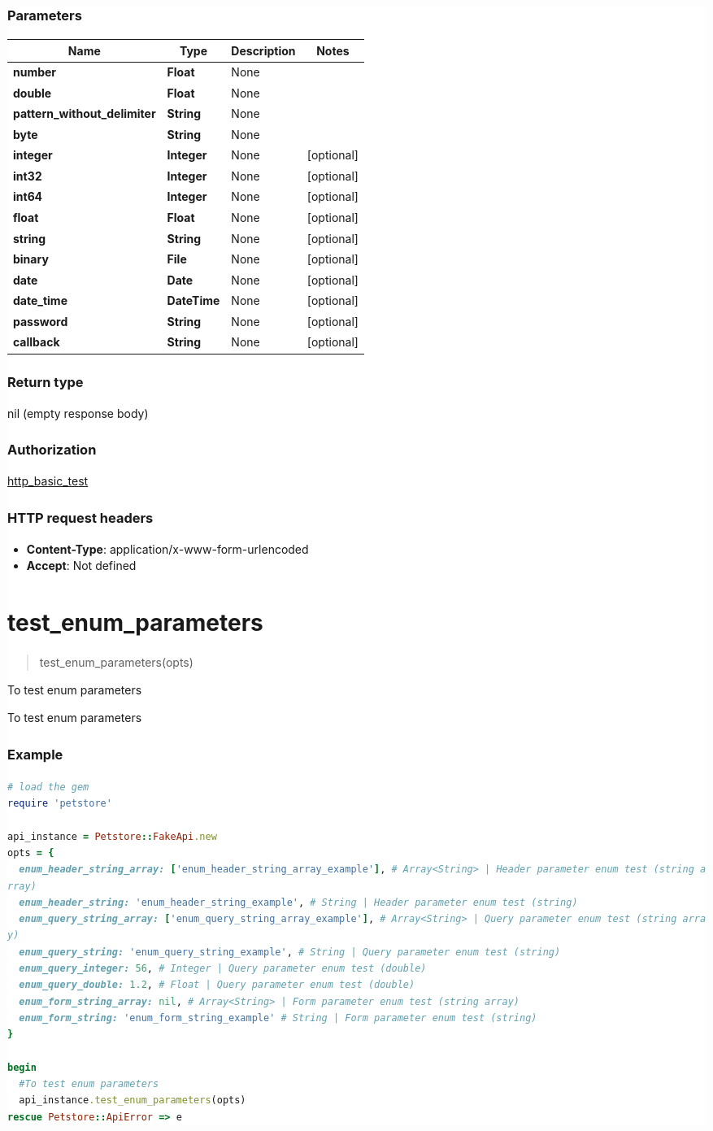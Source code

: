 ### Parameters

Name | Type | Description  | Notes
------------- | ------------- | ------------- | -------------
 **number** | **Float**| None | 
 **double** | **Float**| None | 
 **pattern_without_delimiter** | **String**| None | 
 **byte** | **String**| None | 
 **integer** | **Integer**| None | [optional] 
 **int32** | **Integer**| None | [optional] 
 **int64** | **Integer**| None | [optional] 
 **float** | **Float**| None | [optional] 
 **string** | **String**| None | [optional] 
 **binary** | **File**| None | [optional] 
 **date** | **Date**| None | [optional] 
 **date_time** | **DateTime**| None | [optional] 
 **password** | **String**| None | [optional] 
 **callback** | **String**| None | [optional] 

### Return type

nil (empty response body)

### Authorization

[http_basic_test](../README.md#http_basic_test)

### HTTP request headers

 - **Content-Type**: application/x-www-form-urlencoded
 - **Accept**: Not defined



# **test_enum_parameters**
> test_enum_parameters(opts)

To test enum parameters

To test enum parameters

### Example
```ruby
# load the gem
require 'petstore'

api_instance = Petstore::FakeApi.new
opts = {
  enum_header_string_array: ['enum_header_string_array_example'], # Array<String> | Header parameter enum test (string array)
  enum_header_string: 'enum_header_string_example', # String | Header parameter enum test (string)
  enum_query_string_array: ['enum_query_string_array_example'], # Array<String> | Query parameter enum test (string array)
  enum_query_string: 'enum_query_string_example', # String | Query parameter enum test (string)
  enum_query_integer: 56, # Integer | Query parameter enum test (double)
  enum_query_double: 1.2, # Float | Query parameter enum test (double)
  enum_form_string_array: nil, # Array<String> | Form parameter enum test (string array)
  enum_form_string: 'enum_form_string_example' # String | Form parameter enum test (string)
}

begin
  #To test enum parameters
  api_instance.test_enum_parameters(opts)
rescue Petstore::ApiError => e
```